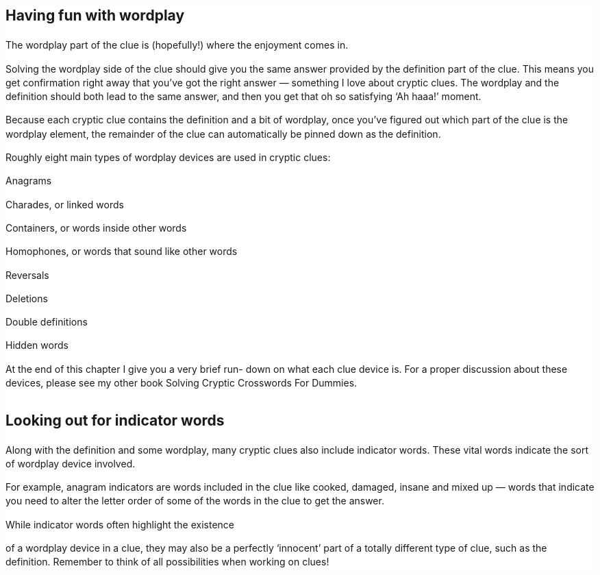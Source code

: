 ## Having fun with wordplay

The wordplay part of the clue is (hopefully!) where the
enjoyment comes in.

Solving the wordplay side of the clue should give you the
same answer provided by the definition part of the clue.
This means you get confirmation right away that you’ve
got the right answer — something I love about cryptic
clues. The wordplay and the definition should both lead to
the same answer, and then you get that oh so satisfying
‘Ah haaa!’ moment.

Because each cryptic clue contains the definition
and a bit of wordplay, once you’ve figured out which
part of the clue is the wordplay element, the
remainder of the clue can automatically be pinned down
as the definition.

Roughly eight main types of wordplay devices are used in
cryptic clues:

Anagrams

Charades, or linked words

Containers, or words inside other words

Homophones, or words that sound like other words

Reversals

Deletions

Double definitions

Hidden words

At the end of this chapter I give you a very brief run-
down on what each clue device is. For a proper discussion
about these devices, please see my other book Solving
Cryptic Crosswords For Dummies.

## Looking out for indicator words

Along with the definition and some wordplay, many cryptic
clues also include indicator words. These vital words
indicate the sort of wordplay device involved.

For example, anagram indicators are words included in the
clue like cooked, damaged, insane and mixed up — words
that indicate you need to alter the letter order of some
of the words in the clue to get the answer.

While indicator words often highlight the existence

of a wordplay device in a clue, they may also be a
perfectly ‘innocent’ part of a totally different
type of clue, such as the definition. Remember to
think of all possibilities when working on clues!
